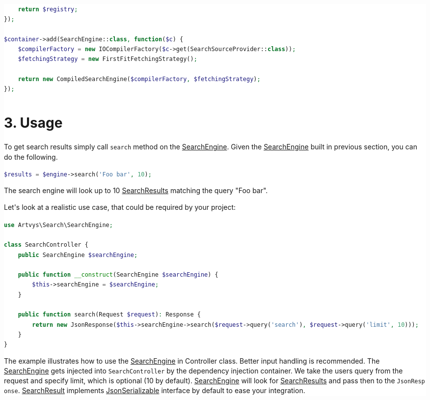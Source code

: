 ```php
    return $registry;
});

$container->add(SearchEngine::class, function($c) {
    $compilerFactory = new IOCompilerFactory($c->get(SearchSourceProvider::class));
    $fetchingStrategy = new FirstFitFetchingStrategy();

    return new CompiledSearchEngine($compilerFactory, $fetchingStrategy);
});
```

# 3. Usage

To get search results simply call `search` method on the [SearchEngine](src/SearchEngine.php). Given the
[SearchEngine](src/SearchEngine.php) built in previous section, you can do the following.

```php
$results = $engine->search('Foo bar', 10);
```

The search engine will look up to 10 [SearchResults](src/SearchResult.php) matching the query "Foo bar".

Let's look at a realistic use case, that could be required by your project:

```php
use Artvys\Search\SearchEngine;

class SearchController {
    public SearchEngine $searchEngine;

    public function __construct(SearchEngine $searchEngine) {
        $this->searchEngine = $searchEngine;
    }

    public function search(Request $request): Response {
        return new JsonResponse($this->searchEngine->search($request->query('search'), $request->query('limit', 10)));
    }
}
```

The example illustrates how to use the [SearchEngine](src/SearchEngine.php) in Controller class. Better input handling
is recommended. The [SearchEngine](src/SearchEngine.php) gets injected into `SearchController` by the dependency
injection container. We take the users query from the request and specify limit, which is optional (10 by default).
[SearchEngine](src/SearchEngine.php) will look for [SearchResults](src/SearchResult.php) and pass then to the
`JsonResponse`. [SearchResult](src/SearchResult.php) implements
[JsonSerializable](https://www.php.net/manual/en/class.jsonserializable.php) interface by default to ease your
integration.
